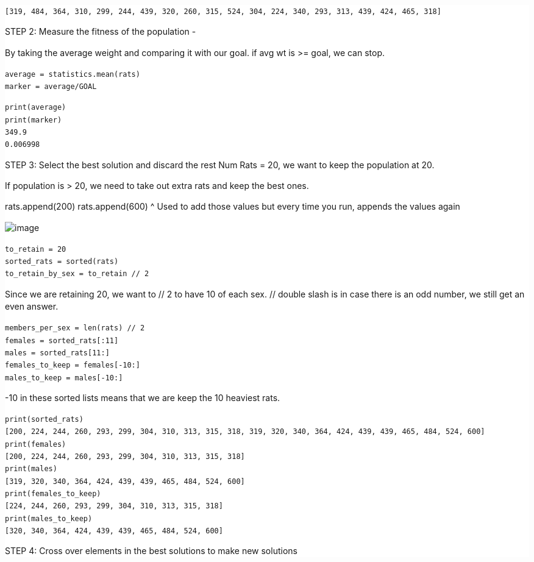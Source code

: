```
[319, 484, 364, 310, 299, 244, 439, 320, 260, 315, 524, 304, 224, 340, 293, 313, 439, 424, 465, 318]
```
STEP 2: Measure the fitness of the population - 

By taking the average weight and comparing it with our goal. if avg wt is >= goal, we can stop. 
```
average = statistics.mean(rats)
marker = average/GOAL
```

```
print(average)
print(marker)
349.9
0.006998
```
STEP 3: Select the best solution and discard the rest
Num Rats = 20, we want to keep the population at 20. 

If population is > 20, we need to take out extra rats and keep the best ones. 

rats.append(200)
rats.append(600)
^ Used to add those values but every time you run, appends the values again

![image](https://user-images.githubusercontent.com/66803124/119214357-0d312380-ba7b-11eb-815c-c03032aa14ac.png)

```
to_retain = 20
sorted_rats = sorted(rats)
to_retain_by_sex = to_retain // 2
```
Since we are retaining 20, we want to // 2 to have 10 of each sex.
// double slash is in case there is an odd number, we still get an even answer.
```
members_per_sex = len(rats) // 2
females = sorted_rats[:11]
males = sorted_rats[11:]
females_to_keep = females[-10:]
males_to_keep = males[-10:]
```
-10 in these sorted lists means that we are keep the 10 heaviest rats.
```
print(sorted_rats)
[200, 224, 244, 260, 293, 299, 304, 310, 313, 315, 318, 319, 320, 340, 364, 424, 439, 439, 465, 484, 524, 600]
print(females)
[200, 224, 244, 260, 293, 299, 304, 310, 313, 315, 318]
print(males)
[319, 320, 340, 364, 424, 439, 439, 465, 484, 524, 600]
print(females_to_keep)
[224, 244, 260, 293, 299, 304, 310, 313, 315, 318]
print(males_to_keep)
[320, 340, 364, 424, 439, 439, 465, 484, 524, 600]
```
STEP 4: Cross over elements in the best solutions to make new solutions
